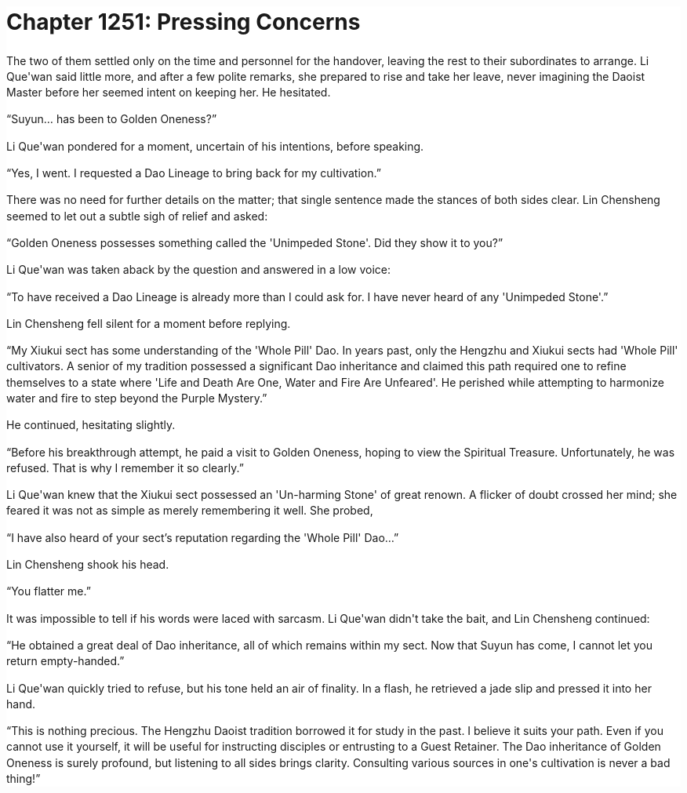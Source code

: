 # Chapter 1251: Pressing Concerns

The two of them settled only on the time and personnel for the handover, leaving the rest to their subordinates to arrange. Li Que'wan said little more, and after a few polite remarks, she prepared to rise and take her leave, never imagining the Daoist Master before her seemed intent on keeping her. He hesitated.

“Suyun… has been to Golden Oneness?”

Li Que'wan pondered for a moment, uncertain of his intentions, before speaking.

“Yes, I went. I requested a Dao Lineage to bring back for my cultivation.”

There was no need for further details on the matter; that single sentence made the stances of both sides clear. Lin Chensheng seemed to let out a subtle sigh of relief and asked:

“Golden Oneness possesses something called the 'Unimpeded Stone'. Did they show it to you?”

Li Que'wan was taken aback by the question and answered in a low voice:

“To have received a Dao Lineage is already more than I could ask for. I have never heard of any 'Unimpeded Stone'.”

Lin Chensheng fell silent for a moment before replying.

“My Xiukui sect has some understanding of the 'Whole Pill' Dao. In years past, only the Hengzhu and Xiukui sects had 'Whole Pill' cultivators. A senior of my tradition possessed a significant Dao inheritance and claimed this path required one to refine themselves to a state where 'Life and Death Are One, Water and Fire Are Unfeared'. He perished while attempting to harmonize water and fire to step beyond the Purple Mystery.”

He continued, hesitating slightly.

“Before his breakthrough attempt, he paid a visit to Golden Oneness, hoping to view the Spiritual Treasure. Unfortunately, he was refused. That is why I remember it so clearly.”

Li Que'wan knew that the Xiukui sect possessed an 'Un-harming Stone' of great renown. A flicker of doubt crossed her mind; she feared it was not as simple as merely remembering it well. She probed,

“I have also heard of your sect’s reputation regarding the 'Whole Pill' Dao…”

Lin Chensheng shook his head.

“You flatter me.”

It was impossible to tell if his words were laced with sarcasm. Li Que'wan didn't take the bait, and Lin Chensheng continued:

“He obtained a great deal of Dao inheritance, all of which remains within my sect. Now that Suyun has come, I cannot let you return empty-handed.”

Li Que'wan quickly tried to refuse, but his tone held an air of finality. In a flash, he retrieved a jade slip and pressed it into her hand.

“This is nothing precious. The Hengzhu Daoist tradition borrowed it for study in the past. I believe it suits your path. Even if you cannot use it yourself, it will be useful for instructing disciples or entrusting to a Guest Retainer. The Dao inheritance of Golden Oneness is surely profound, but listening to all sides brings clarity. Consulting various sources in one's cultivation is never a bad thing!”
